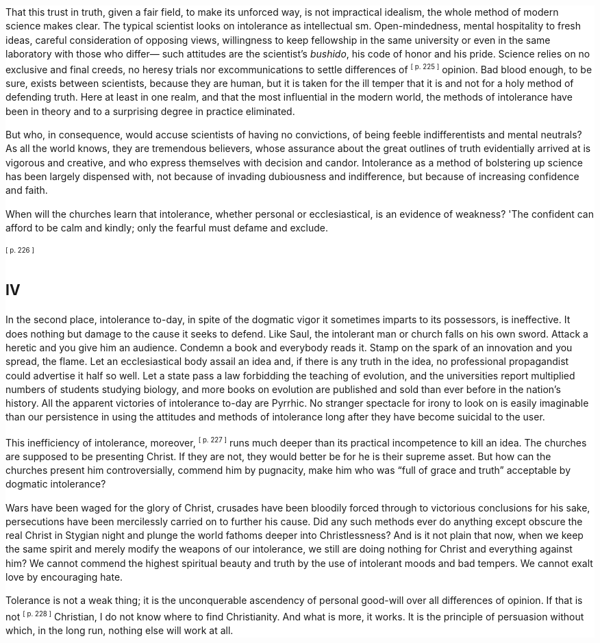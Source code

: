 That this trust in truth, given a fair field, to make its unforced way, is not impractical idealism, the whole method of modern science makes clear. The typical scientist looks on intolerance as intellectual sm. Open-mindedness, mental hospitality to fresh ideas, careful consideration of opposing views, willingness to keep fellowship in the same university or even in the same laboratory with those who differ— such attitudes are the scientist’s _bushido_, his code of honor and his pride. Science relies on no exclusive and final creeds, no heresy trials nor excommunications to settle differences of <span id="p225"><sup><small>[ p. 225 ]</small></sup></span> opinion. Bad blood enough, to be sure, exists between scientists, because they are human, but it is taken for the ill temper that it is and not for a holy method of defending truth. Here at least in one realm, and that the most influential in the modern world, the methods of intolerance have been in theory and to a surprising degree in practice eliminated.

But who, in consequence, would accuse scientists of having no convictions, of being feeble indifferentists and mental neutrals? As all the world knows, they are tremendous believers, whose assurance about the great outlines of truth evidentially arrived at is vigorous and creative, and who express themselves with decision and candor. Intolerance as a method of bolstering up science has been largely dispensed with, not because of invading dubiousness and indifference, but because of increasing confidence and faith.

When will the churches learn that intolerance, whether personal or ecclesiastical, is an evidence of weakness? 'The confident can afford to be calm and kindly; only the fearful must defame and exclude.

<span id="p226"><sup><small>[ p. 226 ]</small></sup></span>

## IV

In the second place, intolerance to-day, in spite of the dogmatic vigor it sometimes imparts to its possessors, is ineffective. It does nothing but damage to the cause it seeks to defend. Like Saul, the intolerant man or church falls on his own sword. Attack a heretic and you give him an audience. Condemn a book and everybody reads it. Stamp on the spark of an innovation and you spread, the flame. Let an ecclesiastical body assail an idea and, if there is any truth in the idea, no professional propagandist could advertise it half so well. Let a state pass a law forbidding the teaching of evolution, and the universities report multiplied numbers of students studying biology, and more books on evolution are published and sold than ever before in the nation’s history. All the apparent victories of intolerance to-day are Pyrrhic. No stranger spectacle for irony to look on is easily imaginable than our persistence in using the attitudes and methods of intolerance long after they have become suicidal to the user.

This inefficiency of intolerance, moreover, <span id="p227"><sup><small>[ p. 227 ]</small></sup></span> runs much deeper than its practical incompetence to kill an idea. The churches are supposed to be presenting Christ. If they are not, they would better be for he is their supreme asset. But how can the churches present him controversially, commend him by pugnacity, make him who was “full of grace and truth” acceptable by dogmatic intolerance?

Wars have been waged for the glory of Christ, crusades have been bloodily forced through to victorious conclusions for his sake, persecutions have been mercilessly carried on to further his cause. Did any such methods ever do anything except obscure the real Christ in Stygian night and plunge the world fathoms deeper into Christlessness? And is it not plain that now, when we keep the same spirit and merely modify the weapons of our intolerance, we still are doing nothing for Christ and everything against him? We cannot commend the highest spiritual beauty and truth by the use of intolerant moods and bad tempers. We cannot exalt love by encouraging hate.

Tolerance is not a weak thing; it is the unconquerable ascendency of personal good-will over all differences of opinion. If that is not <span id="p228"><sup><small>[ p. 228 ]</small></sup></span> Christian, I do not know where to find Christianity. And what is more, it works. It is the principle of persuasion without which, in the long run, nothing else will work at all.
